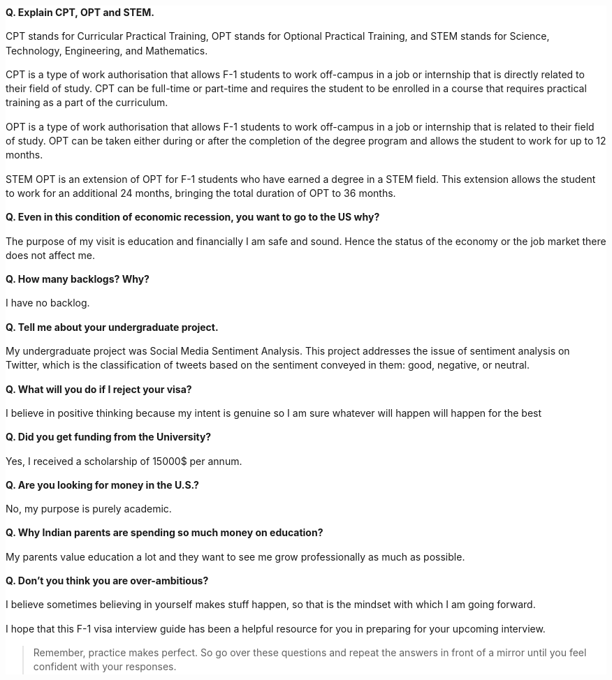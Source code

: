 **Q. Explain CPT, OPT and STEM.**

CPT stands for Curricular Practical Training, OPT stands for Optional Practical Training, and STEM stands for Science, Technology, Engineering, and Mathematics.

CPT is a type of work authorisation that allows F-1 students to work off-campus in a job or internship that is directly related to their field of study. CPT can be full-time or part-time and requires the student to be enrolled in a course that requires practical training as a part of the curriculum.

OPT is a type of work authorisation that allows F-1 students to work off-campus in a job or internship that is related to their field of study. OPT can be taken either during or after the completion of the degree program and allows the student to work for up to 12 months.

STEM OPT is an extension of OPT for F-1 students who have earned a degree in a STEM field. This extension allows the student to work for an additional 24 months, bringing the total duration of OPT to 36 months.

**Q. Even in this condition of economic recession, you want to go to the US why?**

The purpose of my visit is education and financially I am safe and sound. Hence the status of the economy or the job market there does not affect me.

**Q. How many backlogs? Why?**

I have no backlog.

**Q. Tell me about your undergraduate project.**

My undergraduate project was Social Media Sentiment Analysis. This project addresses the issue of sentiment analysis on Twitter, which is the classification of tweets based on the sentiment conveyed in them: good, negative, or neutral.

**Q. What will you do if I reject your visa?**

I believe in positive thinking because my intent is genuine so I am sure whatever will happen will happen for the best

**Q. Did you get funding from the University?**

Yes, I received a scholarship of 15000$ per annum.

**Q. Are you looking for money in the U.S.?**

No, my purpose is purely academic.

**Q. Why Indian parents are spending so much money on education?**

My parents value education a lot and they want to see me grow professionally as much as possible.

**Q. Don’t you think you are over-ambitious?**

I believe sometimes believing in yourself makes stuff happen, so that is the mindset with which I am going forward.

I hope that this F-1 visa interview guide has been a helpful resource for you in preparing for your upcoming interview.

> Remember, practice makes perfect. So go over these questions and repeat the answers in front of a mirror until you feel confident with your responses.
